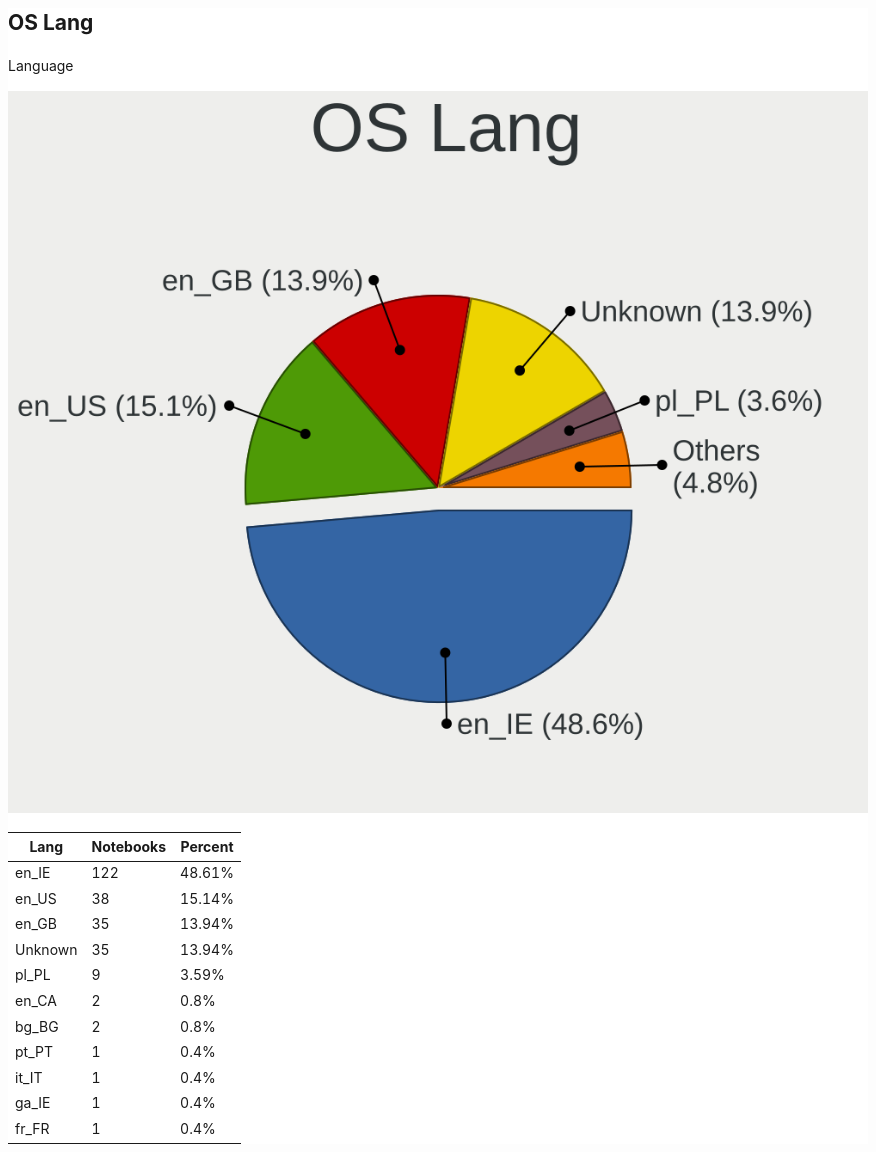 OS Lang
-------

Language

![OS Lang](./images/pie_chart/os_lang.svg)


| Lang    | Notebooks | Percent |
|---------|-----------|---------|
| en_IE   | 122       | 48.61%  |
| en_US   | 38        | 15.14%  |
| en_GB   | 35        | 13.94%  |
| Unknown | 35        | 13.94%  |
| pl_PL   | 9         | 3.59%   |
| en_CA   | 2         | 0.8%    |
| bg_BG   | 2         | 0.8%    |
| pt_PT   | 1         | 0.4%    |
| it_IT   | 1         | 0.4%    |
| ga_IE   | 1         | 0.4%    |
| fr_FR   | 1         | 0.4%    |